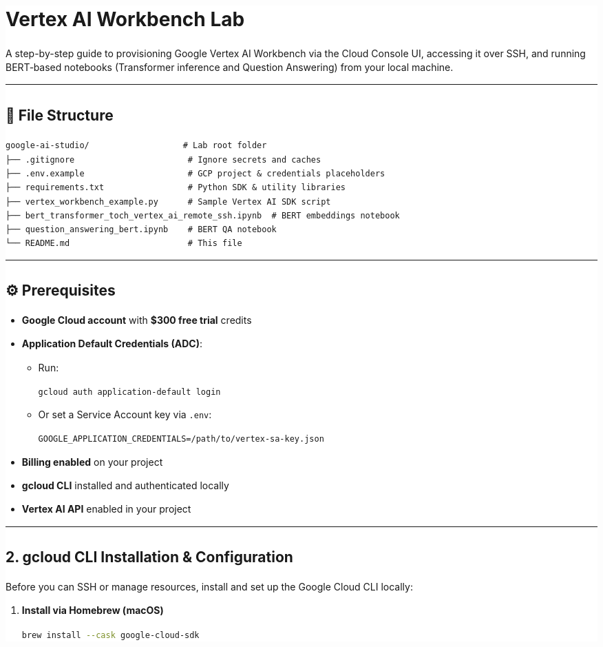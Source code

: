 # Vertex AI Workbench Lab

A step-by-step guide to provisioning Google Vertex AI Workbench via the Cloud Console UI, accessing it over SSH, and running BERT‐based notebooks (Transformer inference and Question Answering) from your local machine.

---

## 📁 File Structure

```text
google-ai-studio/                   # Lab root folder
├── .gitignore                       # Ignore secrets and caches
├── .env.example                     # GCP project & credentials placeholders
├── requirements.txt                 # Python SDK & utility libraries
├── vertex_workbench_example.py      # Sample Vertex AI SDK script
├── bert_transformer_toch_vertex_ai_remote_ssh.ipynb  # BERT embeddings notebook
├── question_answering_bert.ipynb    # BERT QA notebook
└── README.md                        # This file
```

---

## ⚙️ Prerequisites

* **Google Cloud account** with **\$300 free trial** credits
* **Application Default Credentials (ADC)**:

   * Run:

     ```bash
     gcloud auth application-default login
     ```
   * Or set a Service Account key via `.env`:

     ```env
     GOOGLE_APPLICATION_CREDENTIALS=/path/to/vertex-sa-key.json
     ```

* **Billing enabled** on your project
* **gcloud CLI** installed and authenticated locally
* **Vertex AI API** enabled in your project

---

## 2. gcloud CLI Installation & Configuration

Before you can SSH or manage resources, install and set up the Google Cloud CLI locally:

1. **Install via Homebrew (macOS)**

   ```bash
   brew install --cask google-cloud-sdk
   ```
